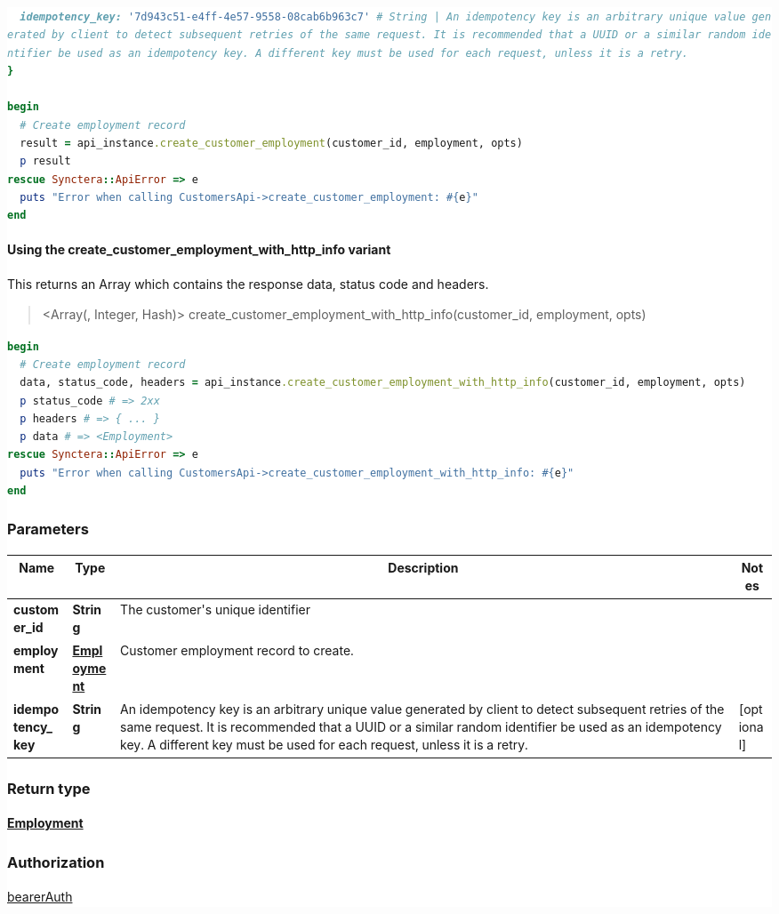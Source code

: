 ```ruby
  idempotency_key: '7d943c51-e4ff-4e57-9558-08cab6b963c7' # String | An idempotency key is an arbitrary unique value generated by client to detect subsequent retries of the same request. It is recommended that a UUID or a similar random identifier be used as an idempotency key. A different key must be used for each request, unless it is a retry.
}

begin
  # Create employment record
  result = api_instance.create_customer_employment(customer_id, employment, opts)
  p result
rescue Synctera::ApiError => e
  puts "Error when calling CustomersApi->create_customer_employment: #{e}"
end
```

#### Using the create_customer_employment_with_http_info variant

This returns an Array which contains the response data, status code and headers.

> <Array(<Employment>, Integer, Hash)> create_customer_employment_with_http_info(customer_id, employment, opts)

```ruby
begin
  # Create employment record
  data, status_code, headers = api_instance.create_customer_employment_with_http_info(customer_id, employment, opts)
  p status_code # => 2xx
  p headers # => { ... }
  p data # => <Employment>
rescue Synctera::ApiError => e
  puts "Error when calling CustomersApi->create_customer_employment_with_http_info: #{e}"
end
```

### Parameters

| Name | Type | Description | Notes |
| ---- | ---- | ----------- | ----- |
| **customer_id** | **String** | The customer&#39;s unique identifier |  |
| **employment** | [**Employment**](Employment.md) | Customer employment record to create. |  |
| **idempotency_key** | **String** | An idempotency key is an arbitrary unique value generated by client to detect subsequent retries of the same request. It is recommended that a UUID or a similar random identifier be used as an idempotency key. A different key must be used for each request, unless it is a retry. | [optional] |

### Return type

[**Employment**](Employment.md)

### Authorization

[bearerAuth](../README.md#bearerAuth)
